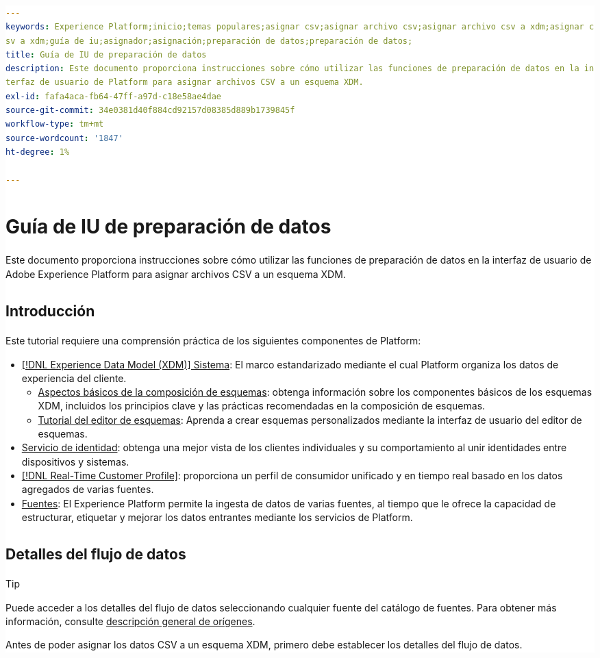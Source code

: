 ```yaml
---
keywords: Experience Platform;inicio;temas populares;asignar csv;asignar archivo csv;asignar archivo csv a xdm;asignar csv a xdm;guía de iu;asignador;asignación;preparación de datos;preparación de datos;
title: Guía de IU de preparación de datos
description: Este documento proporciona instrucciones sobre cómo utilizar las funciones de preparación de datos en la interfaz de usuario de Platform para asignar archivos CSV a un esquema XDM.
exl-id: fafa4aca-fb64-47ff-a97d-c18e58ae4dae
source-git-commit: 34e0381d40f884cd92157d08385d889b1739845f
workflow-type: tm+mt
source-wordcount: '1847'
ht-degree: 1%

---
```


# Guía de IU de preparación de datos

Este documento proporciona instrucciones sobre cómo utilizar las funciones de preparación de datos en la interfaz de usuario de Adobe Experience Platform para asignar archivos CSV a un esquema XDM.

## Introducción

Este tutorial requiere una comprensión práctica de los siguientes componentes de Platform:

* [[!DNL Experience Data Model (XDM)] Sistema](../../xdm/home.md): El marco estandarizado mediante el cual Platform organiza los datos de experiencia del cliente.
   * [Aspectos básicos de la composición de esquemas](../../xdm/schema/composition.md): obtenga información sobre los componentes básicos de los esquemas XDM, incluidos los principios clave y las prácticas recomendadas en la composición de esquemas.
   * [Tutorial del editor de esquemas](../../xdm/tutorials/create-schema-ui.md): Aprenda a crear esquemas personalizados mediante la interfaz de usuario del editor de esquemas.
* [Servicio de identidad](../../identity-service/home.md): obtenga una mejor vista de los clientes individuales y su comportamiento al unir identidades entre dispositivos y sistemas.
* [[!DNL Real-Time Customer Profile]](../../profile/home.md): proporciona un perfil de consumidor unificado y en tiempo real basado en los datos agregados de varias fuentes.
* [Fuentes](../../sources/home.md): El Experience Platform permite la ingesta de datos de varias fuentes, al tiempo que le ofrece la capacidad de estructurar, etiquetar y mejorar los datos entrantes mediante los servicios de Platform.

## Detalles del flujo de datos

>[!TIP]
>
>Puede acceder a los detalles del flujo de datos seleccionando cualquier fuente del catálogo de fuentes. Para obtener más información, consulte [descripción general de orígenes](../../sources/home.md).

Antes de poder asignar los datos CSV a un esquema XDM, primero debe establecer los detalles del flujo de datos.
